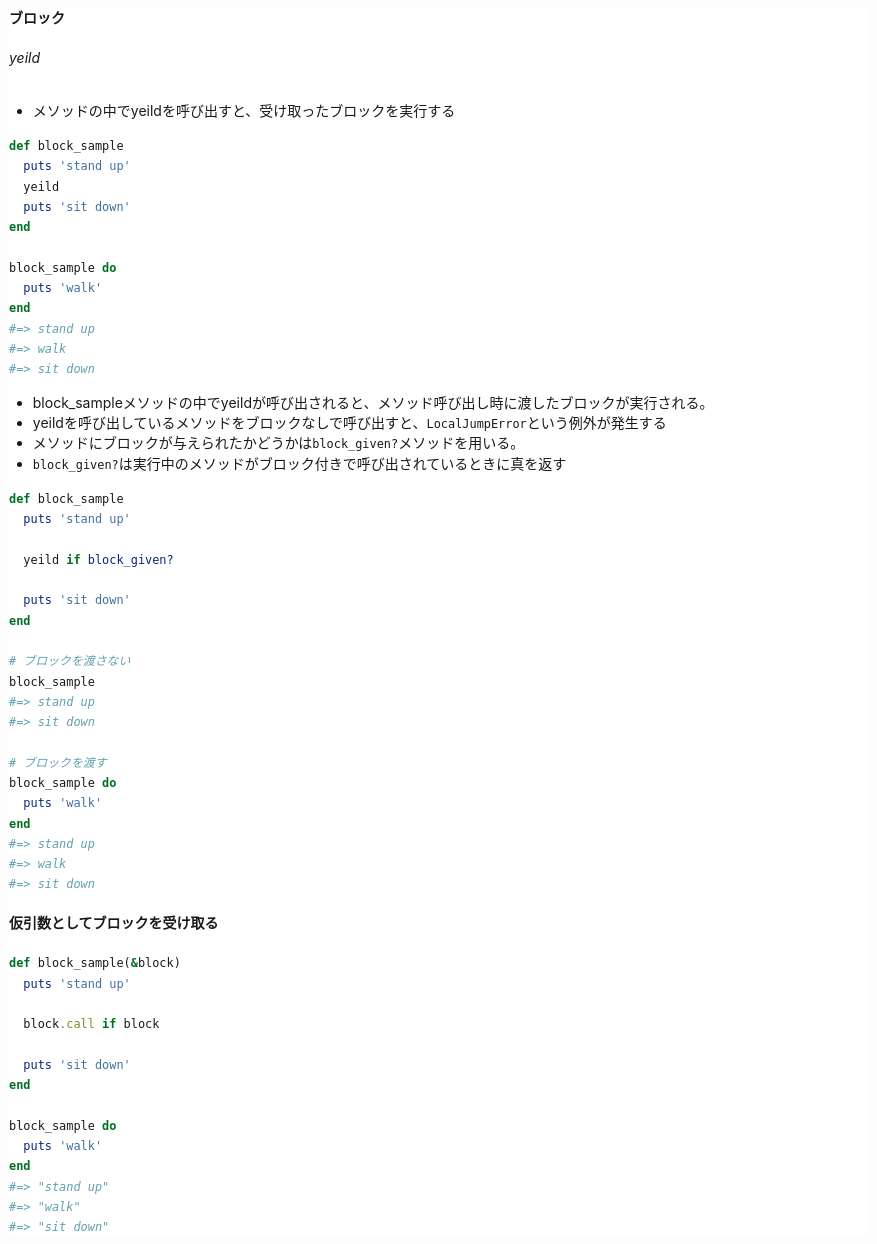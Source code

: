 ```rb
```

#### ブロック

###### yeild
- メソッドの中でyeildを呼び出すと、受け取ったブロックを実行する
```rb
def block_sample
  puts 'stand up'
  yeild
  puts 'sit down'
end

block_sample do
  puts 'walk'
end
#=> stand up
#=> walk
#=> sit down
```
- block_sampleメソッドの中でyeildが呼び出されると、メソッド呼び出し時に渡したブロックが実行される。
- yeildを呼び出しているメソッドをブロックなしで呼び出すと、`LocalJumpError`という例外が発生する
- メソッドにブロックが与えられたかどうかは`block_given?`メソッドを用いる。
- `block_given?`は実行中のメソッドがブロック付きで呼び出されているときに真を返す
```rb
def block_sample
  puts 'stand up'

  yeild if block_given?

  puts 'sit down'
end

# ブロックを渡さない
block_sample
#=> stand up
#=> sit down

# ブロックを渡す
block_sample do
  puts 'walk'
end
#=> stand up
#=> walk
#=> sit down
```

#### 仮引数としてブロックを受け取る
```rb
def block_sample(&block)
  puts 'stand up'

  block.call if block

  puts 'sit down'
end

block_sample do
  puts 'walk'
end
#=> "stand up"
#=> "walk"
#=> "sit down"
```